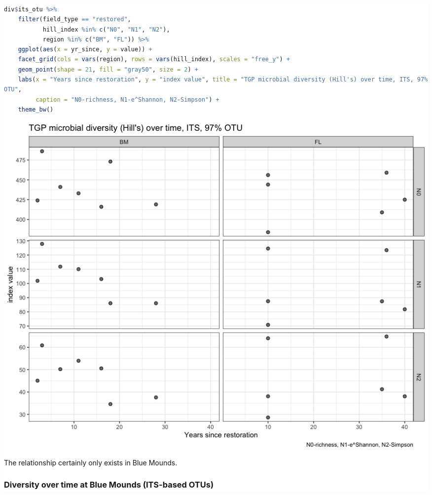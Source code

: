 ``` r
div$its_otu %>% 
    filter(field_type == "restored", 
           hill_index %in% c("N0", "N1", "N2"),
           region %in% c("BM", "FL")) %>% 
    ggplot(aes(x = yr_since, y = value)) +
    facet_grid(cols = vars(region), rows = vars(hill_index), scales = "free_y") +
    geom_point(shape = 21, fill = "gray50", size = 2) +
    labs(x = "Years since restoration", y = "index value", title = "TGP microbial diversity (Hill's) over time, ITS, 97% OTU",
         caption = "N0-richness, N1-e^Shannon, N2-Simpson") +
    theme_bw()
```

<img src="microbial_diversity_files/figure-gfm/plot_yrs_since_resto_allSites-1.png" style="display: block; margin: auto;" />

The relationship certainly only exists in Blue Mounds.

### Diversity over time at Blue Mounds (ITS-based OTUs)
